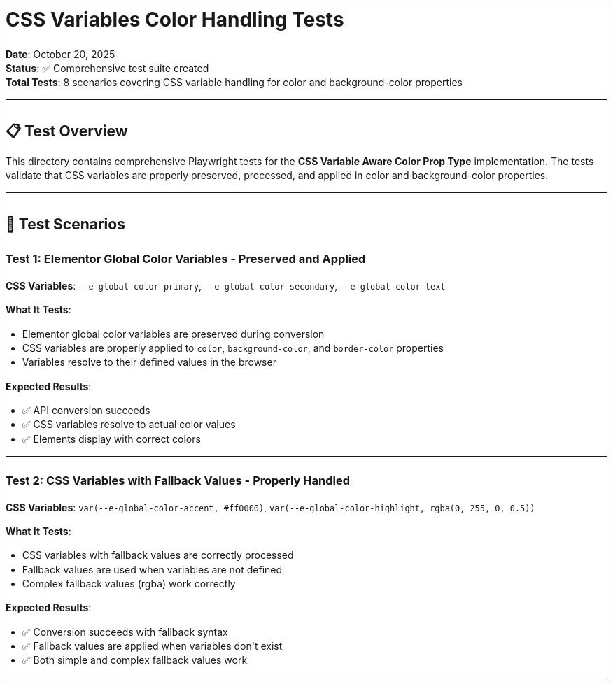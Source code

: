 # CSS Variables Color Handling Tests

**Date**: October 20, 2025  
**Status**: ✅ Comprehensive test suite created  
**Total Tests**: 8 scenarios covering CSS variable handling for color and background-color properties

---

## 📋 Test Overview

This directory contains comprehensive Playwright tests for the **CSS Variable Aware Color Prop Type** implementation. The tests validate that CSS variables are properly preserved, processed, and applied in color and background-color properties.

---

## 🧪 Test Scenarios

### Test 1: Elementor Global Color Variables - Preserved and Applied
**CSS Variables**: `--e-global-color-primary`, `--e-global-color-secondary`, `--e-global-color-text`

**What It Tests**:
- Elementor global color variables are preserved during conversion
- CSS variables are properly applied to `color`, `background-color`, and `border-color` properties
- Variables resolve to their defined values in the browser

**Expected Results**:
- ✅ API conversion succeeds
- ✅ CSS variables resolve to actual color values
- ✅ Elements display with correct colors

---

### Test 2: CSS Variables with Fallback Values - Properly Handled
**CSS Variables**: `var(--e-global-color-accent, #ff0000)`, `var(--e-global-color-highlight, rgba(0, 255, 0, 0.5))`

**What It Tests**:
- CSS variables with fallback values are correctly processed
- Fallback values are used when variables are not defined
- Complex fallback values (rgba) work correctly

**Expected Results**:
- ✅ Conversion succeeds with fallback syntax
- ✅ Fallback values are applied when variables don't exist
- ✅ Both simple and complex fallback values work

---
